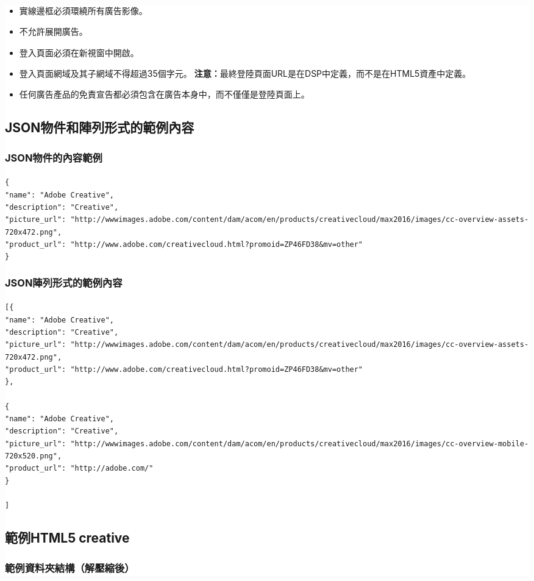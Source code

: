 * 實線邊框必須環繞所有廣告影像。

* 不允許展開廣告。

* 登入頁面必須在新視窗中開啟。

* 登入頁面網域及其子網域不得超過35個字元。 **注意：**&#x200B;最終登陸頁面URL是在DSP中定義，而不是在HTML5資產中定義。

* 任何廣告產品的免責宣告都必須包含在廣告本身中，而不僅僅是登陸頁面上。



## JSON物件和陣列形式的範例內容

### JSON物件的內容範例



```
{
"name": "Adobe Creative",
"description": "Creative",
"picture_url": "http://wwwimages.adobe.com/content/dam/acom/en/products/creativecloud/max2016/images/cc-overview-assets-720x472.png",
"product_url": "http://www.adobe.com/creativecloud.html?promoid=ZP46FD38&mv=other"
}
```

### JSON陣列形式的範例內容



```
[{
"name": "Adobe Creative",
"description": "Creative",
"picture_url": "http://wwwimages.adobe.com/content/dam/acom/en/products/creativecloud/max2016/images/cc-overview-assets-720x472.png",
"product_url": "http://www.adobe.com/creativecloud.html?promoid=ZP46FD38&mv=other"
},

{
"name": "Adobe Creative",
"description": "Creative",
"picture_url": "http://wwwimages.adobe.com/content/dam/acom/en/products/creativecloud/max2016/images/cc-overview-mobile-720x520.png",
"product_url": "http://adobe.com/"
}

]
```

## 範例HTML5 creative

### 範例資料夾結構（解壓縮後）

